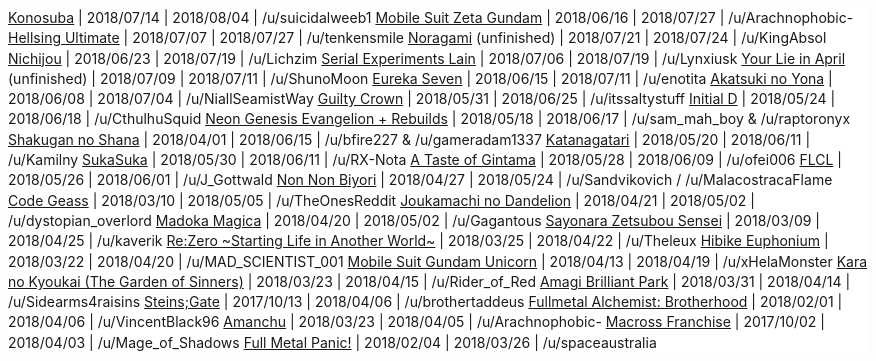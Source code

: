 [Konosuba](/r/anime/wiki/rewatches/rewatch_archive/2018#wiki_konosuba) | 2018/07/14 | 2018/08/04 | /u/suicidalweeb1
[Mobile Suit Zeta Gundam](/r/anime/wiki/rewatches/rewatch_archive/2018#wiki_kido_senshi_zeta_gundam) | 2018/06/16 | 2018/07/27 | /u/Arachnophobic-
[Hellsing Ultimate](/r/anime/wiki/rewatches/rewatch_archive/2018#wiki_hellsing_ultimate) | 2018/07/07 | 2018/07/27 | /u/tenkensmile
[Noragami](/r/anime/wiki/rewatches/rewatch_archive/2018#wiki_noragami) (unfinished) | 2018/07/21 | 2018/07/24 | /u/KingAbsol
[Nichijou](/r/anime/wiki/rewatches/rewatch_archive/2018#wiki_nichijo) | 2018/06/23 | 2018/07/19 | /u/Lichzim
[Serial Experiments Lain](/r/anime/wiki/rewatches/rewatch_archive/2018#wiki_serial_experiments_lain) | 2018/07/06 | 2018/07/19 | /u/Lynxiusk
[Your Lie in April](/r/anime/wiki/rewatches/rewatch_archive/2018#wiki_shigatsu_wa_kimi_no_uso) (unfinished) | 2018/07/09 | 2018/07/11 | /u/ShunoMoon
[Eureka Seven](/r/anime/wiki/rewatches/rewatch_archive/2018#wiki_eureka_seven) | 2018/06/15 | 2018/07/11 | /u/enotita
[Akatsuki no Yona](/r/anime/wiki/rewatches/rewatch_archive/2018#wiki_akatsuki_no_yona) | 2018/06/08 | 2018/07/04 | /u/NiallSeamistWay
[Guilty Crown](/r/anime/wiki/rewatches/rewatch_archive/2018#wiki_guilty_crown) | 2018/05/31 | 2018/06/25 | /u/itssaltystuff
[Initial D](/r/anime/wiki/rewatches/rewatch_archive/2018#wiki_initial_d) | 2018/05/24 | 2018/06/18 | /u/CthulhuSquid
[Neon Genesis Evangelion + Rebuilds](/r/anime/wiki/rewatches/rewatch_archive/2018#wiki_neon_genesis_evangelion) | 2018/05/18 | 2018/06/17 | /u/sam_mah_boy & /u/raptoronyx
[Shakugan no Shana](/r/anime/wiki/rewatches/rewatch_archive/2018#wiki_shakugan_no_shana) | 2018/04/01 | 2018/06/15 | /u/bfire227 & /u/gameradam1337
[Katanagatari](/r/anime/wiki/rewatches/rewatch_archive/2018#wiki_katanagatari) | 2018/05/20 | 2018/06/11 | /u/Kamilny
[SukaSuka](/r/anime/wiki/rewatches/rewatch_archive/2018#wiki_shuumatsu_nani_shitemasuka.3F_isogashii_desu_ka.3F_sukutte_moratte_ii_desu_ka.3F) | 2018/05/30 | 2018/06/11 | /u/RX-Nota
[A Taste of Gintama](/r/anime/wiki/rewatches/rewatch_archive/2018#wiki_gintama) | 2018/05/28 | 2018/06/09 | /u/ofei006
[FLCL](/r/anime/wiki/rewatches/rewatch_archive/2018#wiki_flcl) | 2018/05/26 | 2018/06/01 | /u/J_Gottwald
[Non Non Biyori](/r/anime/wiki/rewatches/rewatch_archive/2018#wiki_non_non_biyori) | 2018/04/27 | 2018/05/24 | /u/Sandvikovich / /u/MalacostracaFlame
[Code Geass](/r/anime/wiki/rewatches/rewatch_archive/2018#wiki_code_geass) | 2018/03/10 | 2018/05/05 | /u/TheOnesReddit
[Joukamachi no Dandelion](/r/anime/wiki/rewatches/rewatch_archive/2018#wiki_joukamachi_no_dandelion) | 2018/04/21 | 2018/05/02 | /u/dystopian_overlord
[Madoka Magica](/r/anime/wiki/rewatches/rewatch_archive/2018#wiki_mahou_shoujo_madoka_magica) | 2018/04/20 | 2018/05/02 | /u/Gagantous
[Sayonara Zetsubou Sensei](/r/anime/wiki/rewatches/rewatch_archive/2018#wiki_sayonara_zetsubo_sensei) | 2018/03/09 | 2018/04/25 | /u/kaverik
[Re:Zero ~Starting Life in Another World~](/r/anime/wiki/rewatches/rewatch_archive/2018#wiki_re.3Azero) | 2018/03/25 | 2018/04/22 | /u/Theleux
[Hibike Euphonium](/r/anime/wiki/rewatches/rewatch_archive/2018#wiki_hibike_euphonium) | 2018/03/22 | 2018/04/20 | /u/MAD_SCIENTIST_001
[Mobile Suit Gundam Unicorn](/r/anime/wiki/rewatches/rewatch_archive/2018#wiki_kido_senshi_gundam_uc) | 2018/04/13 | 2018/04/19 | /u/xHelaMonster
[Kara no Kyoukai (The Garden of Sinners)](/r/anime/wiki/rewatches/rewatch_archive/2018#wiki_kara_no_kyoukai) | 2018/03/23 | 2018/04/15 | /u/Rider_of_Red
[Amagi Brilliant Park](/r/anime/wiki/rewatches/rewatch_archive/2018#wiki_amagi_brilliant_park) | 2018/03/31 | 2018/04/14 | /u/Sidearms4raisins
[Steins;Gate](/r/anime/wiki/rewatches/rewatch_archive/2017#wiki_steins.3Bgate) | 2017/10/13 | 2018/04/06 | /u/brothertaddeus
[Fullmetal Alchemist: Brotherhood](/r/anime/wiki/rewatches/rewatch_archive/2018#wiki_fullmetal_alchemist.3A_brotherhood) | 2018/02/01 | 2018/04/06 | /u/VincentBlack96
[Amanchu](/r/anime/wiki/rewatches/rewatch_archive/2018#wiki_amanchu) | 2018/03/23 | 2018/04/05 | /u/Arachnophobic-
[Macross Franchise](/r/anime/wiki/rewatches/rewatch_archive/2017#wiki_macross) | 2017/10/02 | 2018/04/03 | /u/Mage_of_Shadows
[Full Metal Panic!](/r/anime/wiki/rewatches/rewatch_archive/2018#wiki_full_metal_panic) | 2018/02/04 | 2018/03/26 | /u/spaceaustralia
